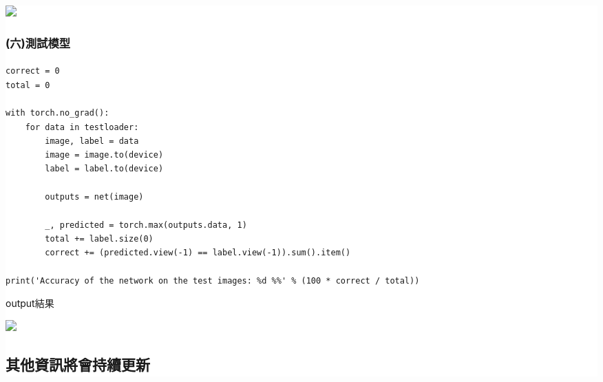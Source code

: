 ![](https://i.imgur.com/HsP06IV.png)

### (六)測試模型
```
correct = 0
total = 0

with torch.no_grad():
    for data in testloader:
        image, label = data
        image = image.to(device)
        label = label.to(device)
        
        outputs = net(image)

        _, predicted = torch.max(outputs.data, 1)
        total += label.size(0)
        correct += (predicted.view(-1) == label.view(-1)).sum().item()

print('Accuracy of the network on the test images: %d %%' % (100 * correct / total))

```
output結果

![](https://i.imgur.com/jYSIurW.png)


## 其他資訊將會持續更新
